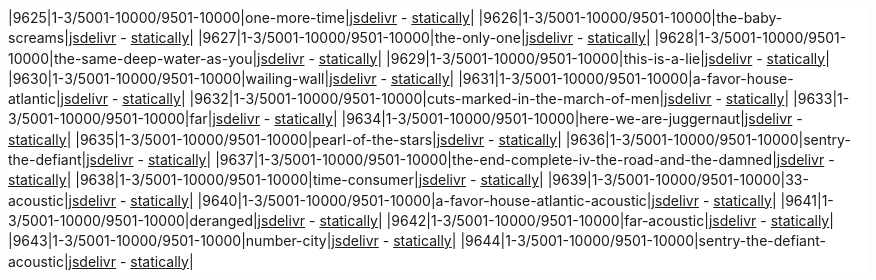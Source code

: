 |9625|1-3/5001-10000/9501-10000|one-more-time|[jsdelivr](https://cdn.jsdelivr.net/gh/dbchord/png-old-c-600x600_1-3/5001-10000/9501-10000/one-more-time.png) - [statically](https://cdn.statically.io/gh/dbchord/png-old-c-600x600_1-3/img/5001-10000/9501-10000/one-more-time.png)|
|9626|1-3/5001-10000/9501-10000|the-baby-screams|[jsdelivr](https://cdn.jsdelivr.net/gh/dbchord/png-old-c-600x600_1-3/5001-10000/9501-10000/the-baby-screams.png) - [statically](https://cdn.statically.io/gh/dbchord/png-old-c-600x600_1-3/img/5001-10000/9501-10000/the-baby-screams.png)|
|9627|1-3/5001-10000/9501-10000|the-only-one|[jsdelivr](https://cdn.jsdelivr.net/gh/dbchord/png-old-c-600x600_1-3/5001-10000/9501-10000/the-only-one.png) - [statically](https://cdn.statically.io/gh/dbchord/png-old-c-600x600_1-3/img/5001-10000/9501-10000/the-only-one.png)|
|9628|1-3/5001-10000/9501-10000|the-same-deep-water-as-you|[jsdelivr](https://cdn.jsdelivr.net/gh/dbchord/png-old-c-600x600_1-3/5001-10000/9501-10000/the-same-deep-water-as-you.png) - [statically](https://cdn.statically.io/gh/dbchord/png-old-c-600x600_1-3/img/5001-10000/9501-10000/the-same-deep-water-as-you.png)|
|9629|1-3/5001-10000/9501-10000|this-is-a-lie|[jsdelivr](https://cdn.jsdelivr.net/gh/dbchord/png-old-c-600x600_1-3/5001-10000/9501-10000/this-is-a-lie.png) - [statically](https://cdn.statically.io/gh/dbchord/png-old-c-600x600_1-3/img/5001-10000/9501-10000/this-is-a-lie.png)|
|9630|1-3/5001-10000/9501-10000|wailing-wall|[jsdelivr](https://cdn.jsdelivr.net/gh/dbchord/png-old-c-600x600_1-3/5001-10000/9501-10000/wailing-wall.png) - [statically](https://cdn.statically.io/gh/dbchord/png-old-c-600x600_1-3/img/5001-10000/9501-10000/wailing-wall.png)|
|9631|1-3/5001-10000/9501-10000|a-favor-house-atlantic|[jsdelivr](https://cdn.jsdelivr.net/gh/dbchord/png-old-c-600x600_1-3/5001-10000/9501-10000/a-favor-house-atlantic.png) - [statically](https://cdn.statically.io/gh/dbchord/png-old-c-600x600_1-3/img/5001-10000/9501-10000/a-favor-house-atlantic.png)|
|9632|1-3/5001-10000/9501-10000|cuts-marked-in-the-march-of-men|[jsdelivr](https://cdn.jsdelivr.net/gh/dbchord/png-old-c-600x600_1-3/5001-10000/9501-10000/cuts-marked-in-the-march-of-men.png) - [statically](https://cdn.statically.io/gh/dbchord/png-old-c-600x600_1-3/img/5001-10000/9501-10000/cuts-marked-in-the-march-of-men.png)|
|9633|1-3/5001-10000/9501-10000|far|[jsdelivr](https://cdn.jsdelivr.net/gh/dbchord/png-old-c-600x600_1-3/5001-10000/9501-10000/far.png) - [statically](https://cdn.statically.io/gh/dbchord/png-old-c-600x600_1-3/img/5001-10000/9501-10000/far.png)|
|9634|1-3/5001-10000/9501-10000|here-we-are-juggernaut|[jsdelivr](https://cdn.jsdelivr.net/gh/dbchord/png-old-c-600x600_1-3/5001-10000/9501-10000/here-we-are-juggernaut.png) - [statically](https://cdn.statically.io/gh/dbchord/png-old-c-600x600_1-3/img/5001-10000/9501-10000/here-we-are-juggernaut.png)|
|9635|1-3/5001-10000/9501-10000|pearl-of-the-stars|[jsdelivr](https://cdn.jsdelivr.net/gh/dbchord/png-old-c-600x600_1-3/5001-10000/9501-10000/pearl-of-the-stars.png) - [statically](https://cdn.statically.io/gh/dbchord/png-old-c-600x600_1-3/img/5001-10000/9501-10000/pearl-of-the-stars.png)|
|9636|1-3/5001-10000/9501-10000|sentry-the-defiant|[jsdelivr](https://cdn.jsdelivr.net/gh/dbchord/png-old-c-600x600_1-3/5001-10000/9501-10000/sentry-the-defiant.png) - [statically](https://cdn.statically.io/gh/dbchord/png-old-c-600x600_1-3/img/5001-10000/9501-10000/sentry-the-defiant.png)|
|9637|1-3/5001-10000/9501-10000|the-end-complete-iv-the-road-and-the-damned|[jsdelivr](https://cdn.jsdelivr.net/gh/dbchord/png-old-c-600x600_1-3/5001-10000/9501-10000/the-end-complete-iv-the-road-and-the-damned.png) - [statically](https://cdn.statically.io/gh/dbchord/png-old-c-600x600_1-3/img/5001-10000/9501-10000/the-end-complete-iv-the-road-and-the-damned.png)|
|9638|1-3/5001-10000/9501-10000|time-consumer|[jsdelivr](https://cdn.jsdelivr.net/gh/dbchord/png-old-c-600x600_1-3/5001-10000/9501-10000/time-consumer.png) - [statically](https://cdn.statically.io/gh/dbchord/png-old-c-600x600_1-3/img/5001-10000/9501-10000/time-consumer.png)|
|9639|1-3/5001-10000/9501-10000|33-acoustic|[jsdelivr](https://cdn.jsdelivr.net/gh/dbchord/png-old-c-600x600_1-3/5001-10000/9501-10000/33-acoustic.png) - [statically](https://cdn.statically.io/gh/dbchord/png-old-c-600x600_1-3/img/5001-10000/9501-10000/33-acoustic.png)|
|9640|1-3/5001-10000/9501-10000|a-favor-house-atlantic-acoustic|[jsdelivr](https://cdn.jsdelivr.net/gh/dbchord/png-old-c-600x600_1-3/5001-10000/9501-10000/a-favor-house-atlantic-acoustic.png) - [statically](https://cdn.statically.io/gh/dbchord/png-old-c-600x600_1-3/img/5001-10000/9501-10000/a-favor-house-atlantic-acoustic.png)|
|9641|1-3/5001-10000/9501-10000|deranged|[jsdelivr](https://cdn.jsdelivr.net/gh/dbchord/png-old-c-600x600_1-3/5001-10000/9501-10000/deranged.png) - [statically](https://cdn.statically.io/gh/dbchord/png-old-c-600x600_1-3/img/5001-10000/9501-10000/deranged.png)|
|9642|1-3/5001-10000/9501-10000|far-acoustic|[jsdelivr](https://cdn.jsdelivr.net/gh/dbchord/png-old-c-600x600_1-3/5001-10000/9501-10000/far-acoustic.png) - [statically](https://cdn.statically.io/gh/dbchord/png-old-c-600x600_1-3/img/5001-10000/9501-10000/far-acoustic.png)|
|9643|1-3/5001-10000/9501-10000|number-city|[jsdelivr](https://cdn.jsdelivr.net/gh/dbchord/png-old-c-600x600_1-3/5001-10000/9501-10000/number-city.png) - [statically](https://cdn.statically.io/gh/dbchord/png-old-c-600x600_1-3/img/5001-10000/9501-10000/number-city.png)|
|9644|1-3/5001-10000/9501-10000|sentry-the-defiant-acoustic|[jsdelivr](https://cdn.jsdelivr.net/gh/dbchord/png-old-c-600x600_1-3/5001-10000/9501-10000/sentry-the-defiant-acoustic.png) - [statically](https://cdn.statically.io/gh/dbchord/png-old-c-600x600_1-3/img/5001-10000/9501-10000/sentry-the-defiant-acoustic.png)|